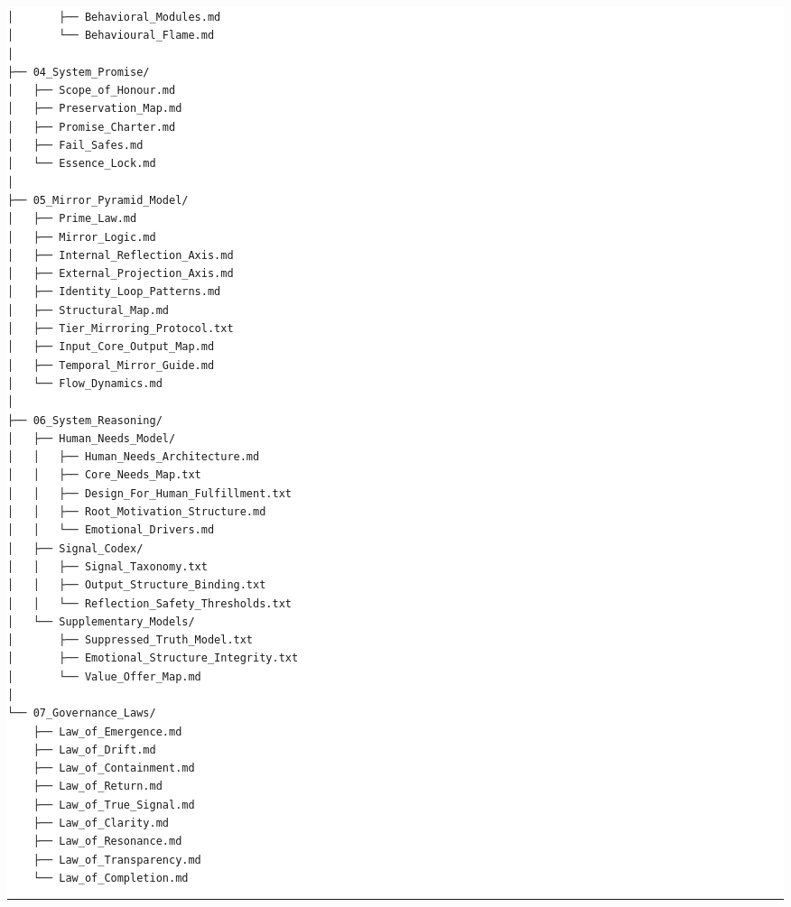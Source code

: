 ```
│       ├── Behavioral_Modules.md
│       └── Behavioural_Flame.md
│
├── 04_System_Promise/
│   ├── Scope_of_Honour.md
│   ├── Preservation_Map.md
│   ├── Promise_Charter.md
│   ├── Fail_Safes.md
│   └── Essence_Lock.md
│
├── 05_Mirror_Pyramid_Model/
│   ├── Prime_Law.md
│   ├── Mirror_Logic.md
│   ├── Internal_Reflection_Axis.md
│   ├── External_Projection_Axis.md
│   ├── Identity_Loop_Patterns.md
│   ├── Structural_Map.md
│   ├── Tier_Mirroring_Protocol.txt
│   ├── Input_Core_Output_Map.md
│   ├── Temporal_Mirror_Guide.md
│   └── Flow_Dynamics.md
│
├── 06_System_Reasoning/
│   ├── Human_Needs_Model/
│   │   ├── Human_Needs_Architecture.md
│   │   ├── Core_Needs_Map.txt
│   │   ├── Design_For_Human_Fulfillment.txt
│   │   ├── Root_Motivation_Structure.md
│   │   └── Emotional_Drivers.md
│   ├── Signal_Codex/
│   │   ├── Signal_Taxonomy.txt
│   │   ├── Output_Structure_Binding.txt
│   │   └── Reflection_Safety_Thresholds.txt
│   └── Supplementary_Models/
│       ├── Suppressed_Truth_Model.txt
│       ├── Emotional_Structure_Integrity.txt
│       └── Value_Offer_Map.md
│
└── 07_Governance_Laws/
    ├── Law_of_Emergence.md
    ├── Law_of_Drift.md
    ├── Law_of_Containment.md
    ├── Law_of_Return.md
    ├── Law_of_True_Signal.md
    ├── Law_of_Clarity.md
    ├── Law_of_Resonance.md
    ├── Law_of_Transparency.md
    └── Law_of_Completion.md
```

* * *
